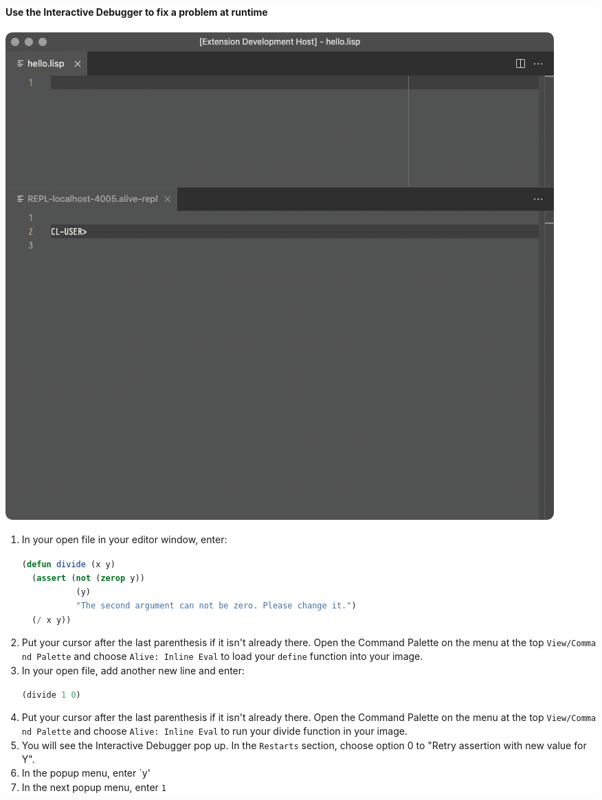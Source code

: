 #### Use the Interactive Debugger to fix a problem at runtime

![](assets/vscode-gifs/debug-fix.gif)

1. In your open file in your editor window, enter:
   ~~~lisp
   (defun divide (x y)
     (assert (not (zerop y))
	          (y)
	          "The second argument can not be zero. Please change it.")
     (/ x y))
   ~~~
2. Put your cursor after the last parenthesis if it isn't already there.
   Open the Command Palette on the menu at the top `View/Command
   Palette` and choose `Alive: Inline Eval` to load your `define`
   function into your image.
3. In your open file, add another new line and enter:
   ~~~lisp
   (divide 1 0)
   ~~~
4. Put your cursor after the last parenthesis if it isn't already there.
   Open the Command Palette on the menu at the top `View/Command
   Palette` and choose `Alive: Inline Eval` to run your divide function
   in your image.
5. You will see the Interactive Debugger pop up.  In the `Restarts`
   section, choose option 0 to "Retry assertion with new value for Y".
6. In the popup menu, enter `y'
7. In the next popup menu, enter `1`